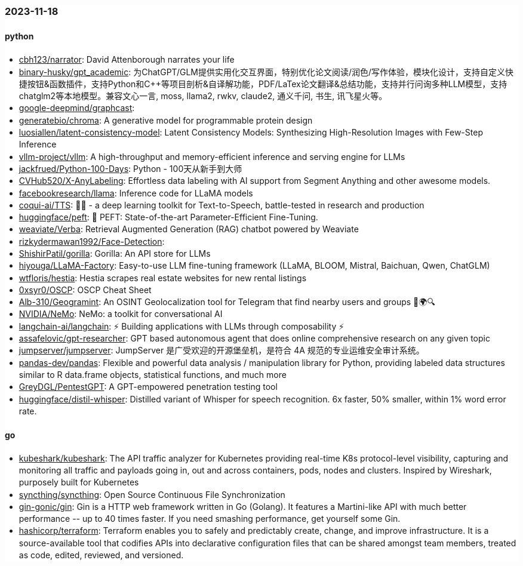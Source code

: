 ### 2023-11-18

#### python
* [cbh123/narrator](https://github.com/cbh123/narrator): David Attenborough narrates your life
* [binary-husky/gpt_academic](https://github.com/binary-husky/gpt_academic): 为ChatGPT/GLM提供实用化交互界面，特别优化论文阅读/润色/写作体验，模块化设计，支持自定义快捷按钮&函数插件，支持Python和C++等项目剖析&自译解功能，PDF/LaTex论文翻译&总结功能，支持并行问询多种LLM模型，支持chatglm2等本地模型。兼容文心一言, moss, llama2, rwkv, claude2, 通义千问, 书生, 讯飞星火等。
* [google-deepmind/graphcast](https://github.com/google-deepmind/graphcast): 
* [generatebio/chroma](https://github.com/generatebio/chroma): A generative model for programmable protein design
* [luosiallen/latent-consistency-model](https://github.com/luosiallen/latent-consistency-model): Latent Consistency Models: Synthesizing High-Resolution Images with Few-Step Inference
* [vllm-project/vllm](https://github.com/vllm-project/vllm): A high-throughput and memory-efficient inference and serving engine for LLMs
* [jackfrued/Python-100-Days](https://github.com/jackfrued/Python-100-Days): Python - 100天从新手到大师
* [CVHub520/X-AnyLabeling](https://github.com/CVHub520/X-AnyLabeling): Effortless data labeling with AI support from Segment Anything and other awesome models.
* [facebookresearch/llama](https://github.com/facebookresearch/llama): Inference code for LLaMA models
* [coqui-ai/TTS](https://github.com/coqui-ai/TTS): 🐸💬 - a deep learning toolkit for Text-to-Speech, battle-tested in research and production
* [huggingface/peft](https://github.com/huggingface/peft): 🤗 PEFT: State-of-the-art Parameter-Efficient Fine-Tuning.
* [weaviate/Verba](https://github.com/weaviate/Verba): Retrieval Augmented Generation (RAG) chatbot powered by Weaviate
* [rizkydermawan1992/Face-Detection](https://github.com/rizkydermawan1992/Face-Detection): 
* [ShishirPatil/gorilla](https://github.com/ShishirPatil/gorilla): Gorilla: An API store for LLMs
* [hiyouga/LLaMA-Factory](https://github.com/hiyouga/LLaMA-Factory): Easy-to-use LLM fine-tuning framework (LLaMA, BLOOM, Mistral, Baichuan, Qwen, ChatGLM)
* [wtfloris/hestia](https://github.com/wtfloris/hestia): Hestia scrapes real estate websites for new rental listings
* [0xsyr0/OSCP](https://github.com/0xsyr0/OSCP): OSCP Cheat Sheet
* [Alb-310/Geogramint](https://github.com/Alb-310/Geogramint): An OSINT Geolocalization tool for Telegram that find nearby users and groups 📡🌍🔍
* [NVIDIA/NeMo](https://github.com/NVIDIA/NeMo): NeMo: a toolkit for conversational AI
* [langchain-ai/langchain](https://github.com/langchain-ai/langchain): ⚡ Building applications with LLMs through composability ⚡
* [assafelovic/gpt-researcher](https://github.com/assafelovic/gpt-researcher): GPT based autonomous agent that does online comprehensive research on any given topic
* [jumpserver/jumpserver](https://github.com/jumpserver/jumpserver): JumpServer 是广受欢迎的开源堡垒机，是符合 4A 规范的专业运维安全审计系统。
* [pandas-dev/pandas](https://github.com/pandas-dev/pandas): Flexible and powerful data analysis / manipulation library for Python, providing labeled data structures similar to R data.frame objects, statistical functions, and much more
* [GreyDGL/PentestGPT](https://github.com/GreyDGL/PentestGPT): A GPT-empowered penetration testing tool
* [huggingface/distil-whisper](https://github.com/huggingface/distil-whisper): Distilled variant of Whisper for speech recognition. 6x faster, 50% smaller, within 1% word error rate.

#### go
* [kubeshark/kubeshark](https://github.com/kubeshark/kubeshark): The API traffic analyzer for Kubernetes providing real-time K8s protocol-level visibility, capturing and monitoring all traffic and payloads going in, out and across containers, pods, nodes and clusters. Inspired by Wireshark, purposely built for Kubernetes
* [syncthing/syncthing](https://github.com/syncthing/syncthing): Open Source Continuous File Synchronization
* [gin-gonic/gin](https://github.com/gin-gonic/gin): Gin is a HTTP web framework written in Go (Golang). It features a Martini-like API with much better performance -- up to 40 times faster. If you need smashing performance, get yourself some Gin.
* [hashicorp/terraform](https://github.com/hashicorp/terraform): Terraform enables you to safely and predictably create, change, and improve infrastructure. It is a source-available tool that codifies APIs into declarative configuration files that can be shared amongst team members, treated as code, edited, reviewed, and versioned.